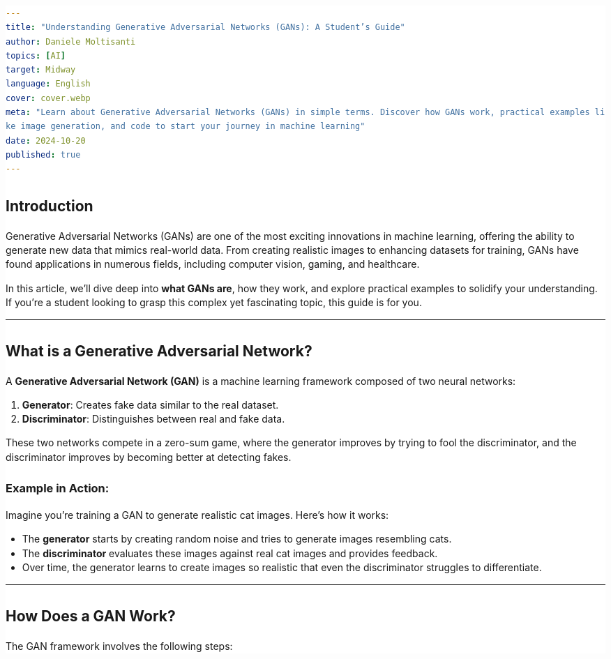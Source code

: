 ```yaml
---
title: "Understanding Generative Adversarial Networks (GANs): A Student’s Guide"
author: Daniele Moltisanti
topics: [AI]
target: Midway
language: English
cover: cover.webp
meta: "Learn about Generative Adversarial Networks (GANs) in simple terms. Discover how GANs work, practical examples like image generation, and code to start your journey in machine learning"
date: 2024-10-20
published: true
---
```




## Introduction

Generative Adversarial Networks (GANs) are one of the most exciting innovations in machine learning, offering the ability to generate new data that mimics real-world data. From creating realistic images to enhancing datasets for training, GANs have found applications in numerous fields, including computer vision, gaming, and healthcare.

In this article, we’ll dive deep into **what GANs are**, how they work, and explore practical examples to solidify your understanding. If you’re a student looking to grasp this complex yet fascinating topic, this guide is for you.

---

## What is a Generative Adversarial Network?

A **Generative Adversarial Network (GAN)** is a machine learning framework composed of two neural networks:
1. **Generator**: Creates fake data similar to the real dataset.
2. **Discriminator**: Distinguishes between real and fake data.

These two networks compete in a zero-sum game, where the generator improves by trying to fool the discriminator, and the discriminator improves by becoming better at detecting fakes.

### Example in Action:
Imagine you’re training a GAN to generate realistic cat images. Here’s how it works:
- The **generator** starts by creating random noise and tries to generate images resembling cats.
- The **discriminator** evaluates these images against real cat images and provides feedback.
- Over time, the generator learns to create images so realistic that even the discriminator struggles to differentiate.

---

## How Does a GAN Work?

The GAN framework involves the following steps:
